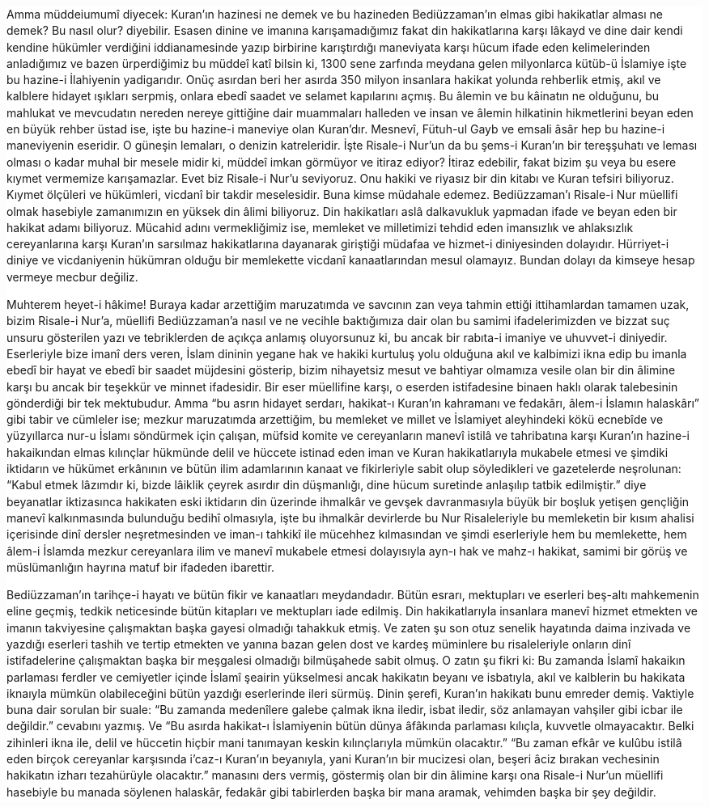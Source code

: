 Amma müddeiumumî diyecek: Kuran’ın hazinesi ne demek ve bu hazineden Bediüzzaman’ın elmas gibi hakikatlar alması ne demek? Bu nasıl olur? diyebilir. Esasen dinine ve imanına karışamadığımız fakat din hakikatlarına karşı lâkayd ve dine dair kendi kendine hükümler verdiğini iddianamesinde yazıp birbirine karıştırdığı maneviyata karşı hücum ifade eden kelimelerinden anladığımız ve bazen ürperdiğimiz bu müddeî katî bilsin ki, 1300 sene zarfında meydana gelen milyonlarca kütüb-ü İslamiye işte bu hazine-i İlahiyenin yadigarıdır. Onüç asırdan beri her asırda 350 milyon insanlara hakikat yolunda rehberlik etmiş, akıl ve kalblere hidayet ışıkları serpmiş, onlara ebedî saadet ve selamet kapılarını açmış. Bu âlemin ve bu kâinatın ne olduğunu, bu mahlukat ve mevcudatın nereden nereye gittiğine dair muammaları halleden ve insan ve âlemin hilkatinin hikmetlerini beyan eden en büyük rehber üstad ise, işte bu hazine-i maneviye olan Kuran’dır. Mesnevî, Fütuh-ul Gayb ve emsali âsâr hep bu hazine-i maneviyenin eseridir. O güneşin lemaları, o denizin katreleridir. İşte Risale-i Nur’un da bu şems-i Kuran’ın bir tereşşuhatı ve leması olması o kadar muhal bir mesele midir ki, müddeî imkan görmüyor ve itiraz ediyor? İtiraz edebilir, fakat bizim şu veya bu esere kıymet vermemize karışamazlar. Evet biz Risale-i Nur’u seviyoruz. Onu hakiki ve riyasız bir din kitabı ve Kuran tefsiri biliyoruz. Kıymet ölçüleri ve hükümleri, vicdanî bir takdir meselesidir. Buna kimse müdahale edemez. Bediüzzaman’ı Risale-i Nur müellifi olmak hasebiyle zamanımızın en yüksek din âlimi biliyoruz. Din hakikatları aslâ dalkavukluk yapmadan ifade ve beyan eden bir hakikat adamı biliyoruz. Mücahid adını vermekliğimiz ise, memleket ve milletimizi tehdid eden imansızlık ve ahlaksızlık cereyanlarına karşı Kuran’ın sarsılmaz hakikatlarına dayanarak giriştiği müdafaa ve hizmet-i diniyesinden dolayıdır. Hürriyet-i diniye ve vicdaniyenin hükümran olduğu bir memlekette vicdanî kanaatlarından mesul olamayız. Bundan dolayı da kimseye hesap vermeye mecbur değiliz.

Muhterem heyet-i hâkime! Buraya kadar arzettiğim maruzatımda ve savcının zan veya tahmin ettiği ittihamlardan tamamen uzak, bizim Risale-i Nur’a, müellifi Bediüzzaman’a nasıl ve ne vecihle baktığımıza dair olan bu samimi ifadelerimizden ve bizzat suç unsuru gösterilen yazı ve tebriklerden de açıkça anlamış oluyorsunuz ki, bu ancak bir rabıta-i imaniye ve uhuvvet-i diniyedir. Eserleriyle bize imanî ders veren, İslam dininin yegane hak ve hakiki kurtuluş yolu olduğuna akıl ve kalbimizi ikna edip bu imanla ebedî bir hayat ve ebedî bir saadet müjdesini gösterip, bizim nihayetsiz mesut ve bahtiyar olmamıza vesile olan bir din âlimine karşı bu ancak bir teşekkür ve minnet ifadesidir. Bir eser müellifine karşı, o eserden istifadesine binaen haklı olarak talebesinin gönderdiği bir tek mektubudur. Amma “bu asrın hidayet serdarı, hakikat-ı Kuran’ın kahramanı ve fedakârı, âlem-i İslamın halaskârı” gibi tabir ve cümleler ise; mezkur maruzatımda arzettiğim, bu memleket ve millet ve İslamiyet aleyhindeki kökü ecnebîde ve yüzyıllarca nur-u İslamı söndürmek için çalışan, müfsid komite ve cereyanların manevî istilâ ve tahribatına karşı Kuran’ın hazine-i hakaikından elmas kılınçlar hükmünde delil ve hüccete istinad eden iman ve Kuran hakikatlarıyla mukabele etmesi ve şimdiki iktidarın ve hükümet erkânının ve bütün ilim adamlarının kanaat ve fikirleriyle sabit olup söyledikleri ve gazetelerde neşrolunan: “Kabul etmek lâzımdır ki, bizde lâiklik çeyrek asırdır din düşmanlığı, dine hücum suretinde anlaşılıp tatbik edilmiştir.” diye beyanatlar iktizasınca hakikaten eski iktidarın din üzerinde ihmalkâr ve gevşek davranmasıyla büyük bir boşluk yetişen gençliğin manevî kalkınmasında bulunduğu bedihî olmasıyla, işte bu ihmalkâr devirlerde bu Nur Risaleleriyle bu memleketin bir kısım ahalisi içerisinde dinî dersler neşretmesinden ve iman-ı tahkikî ile mücehhez kılmasından ve şimdi eserleriyle hem bu memlekette, hem âlem-i İslamda mezkur cereyanlara ilim ve manevî mukabele etmesi dolayısıyla ayn-ı hak ve mahz-ı hakikat, samimi bir görüş ve müslümanlığın hayrına matuf bir ifadeden ibarettir.

Bediüzzaman’ın tarihçe-i hayatı ve bütün fikir ve kanaatları meydandadır. Bütün esrarı, mektupları ve eserleri beş-altı mahkemenin eline geçmiş, tedkik neticesinde bütün kitapları ve mektupları iade edilmiş. Din hakikatlarıyla insanlara manevî hizmet etmekten ve imanın takviyesine çalışmaktan başka gayesi olmadığı tahakkuk etmiş. Ve zaten şu son otuz senelik hayatında daima inzivada ve yazdığı eserleri tashih ve tertip etmekten ve yanına bazan gelen dost ve kardeş müminlere bu risaleleriyle onların dinî istifadelerine çalışmaktan başka bir meşgalesi olmadığı bilmüşahede sabit olmuş. O zatın şu fikri ki: Bu zamanda İslamî hakaikın parlaması ferdler ve cemiyetler içinde İslamî şeairin yükselmesi ancak hakikatın beyanı ve isbatıyla, akıl ve kalblerin bu hakikata iknaıyla mümkün olabileceğini bütün yazdığı eserlerinde ileri sürmüş. Dinin şerefi, Kuran’ın hakikatı bunu emreder demiş. Vaktiyle buna dair sorulan bir suale: “Bu zamanda medenîlere galebe çalmak ikna iledir, isbat iledir, söz anlamayan vahşiler gibi icbar ile değildir.” cevabını yazmış. Ve “Bu asırda hakikat-ı İslamiyenin bütün dünya âfâkında parlaması kılıçla, kuvvetle olmayacaktır. Belki zihinleri ikna ile, delil ve hüccetin hiçbir mani tanımayan keskin kılınçlarıyla mümkün olacaktır.” “Bu zaman efkâr ve kulûbu istilâ eden birçok cereyanlar karşısında i’caz-ı Kuran’ın beyanıyla, yani Kuran’ın bir mucizesi olan, beşeri âciz bırakan vechesinin hakikatın izharı tezahürüyle olacaktır.” manasını ders vermiş, göstermiş olan bir din âlimine karşı ona Risale-i Nur’un müellifi hasebiyle bu manada söylenen halaskâr, fedakâr gibi tabirlerden başka bir mana aramak, vehimden başka bir şey değildir.
